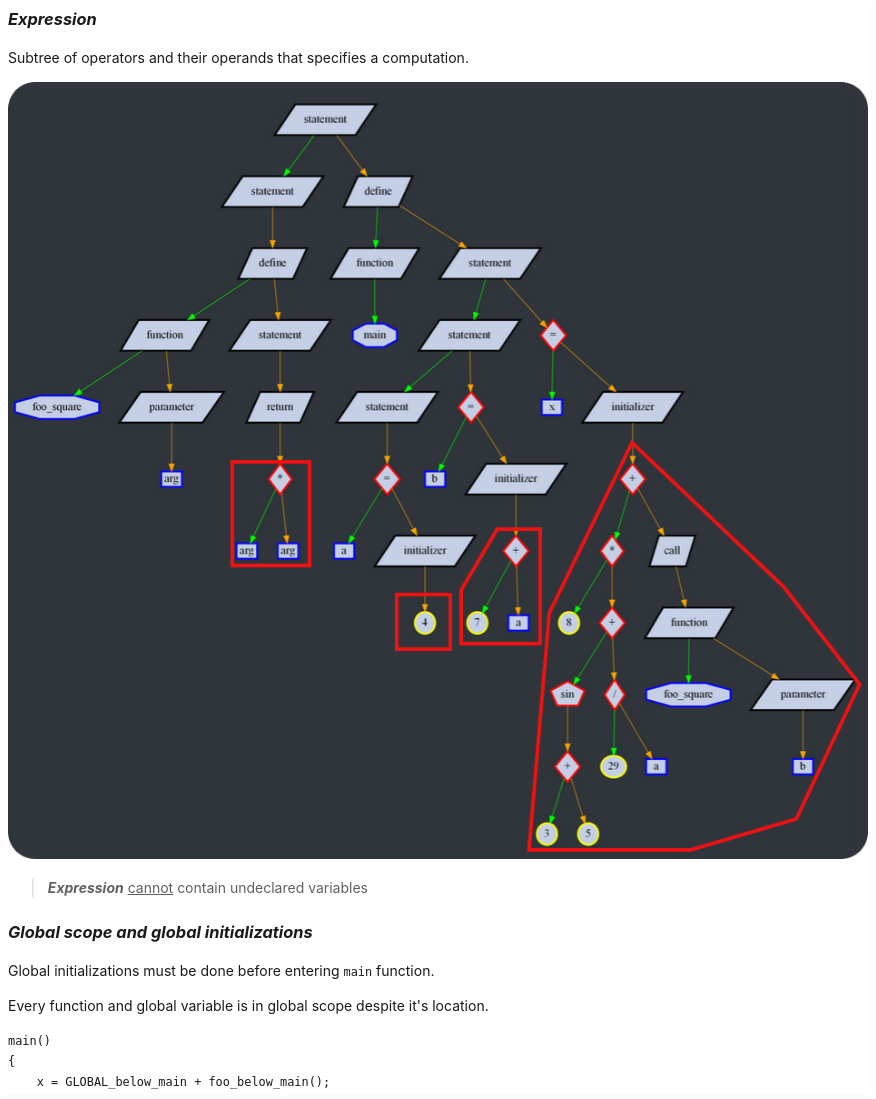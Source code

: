 ### ***Expression***
Subtree of operators and their operands that specifies a computation.

<img src = "img/expression.png">

> ***Expression*** <u>cannot</u> contain undeclared variables

### ***Global scope and global initializations***
Global initializations must be done before entering `main` function.

Every function and global variable is in global scope despite it's location.

    main()
    {
        x = GLOBAL_below_main + foo_below_main();

